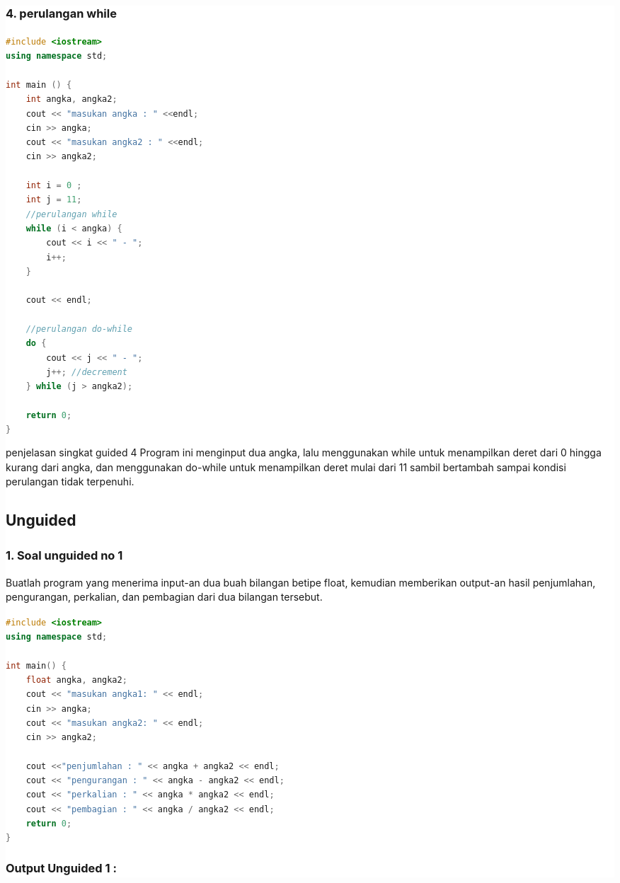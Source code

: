 ### 4. perulangan while

```C++
#include <iostream>
using namespace std;

int main () {
    int angka, angka2;
    cout << "masukan angka : " <<endl;
    cin >> angka;
    cout << "masukan angka2 : " <<endl;
    cin >> angka2;

    int i = 0 ;
    int j = 11;
    //perulangan while
    while (i < angka) {
        cout << i << " - ";
        i++;
    }

    cout << endl;

    //perulangan do-while
    do {
        cout << j << " - ";
        j++; //decrement
    } while (j > angka2);

    return 0;
}

```
penjelasan singkat guided 4
    Program ini menginput dua angka, lalu menggunakan while untuk menampilkan deret dari 0 hingga kurang dari angka, dan menggunakan do-while untuk menampilkan deret mulai dari 11 sambil bertambah sampai kondisi perulangan tidak terpenuhi.

## Unguided 

### 1. Soal unguided no 1
Buatlah program yang menerima input-an dua buah bilangan betipe float, kemudian memberikan output-an hasil penjumlahan, pengurangan, perkalian, dan pembagian dari dua bilangan tersebut.

```C++
#include <iostream>
using namespace std;

int main() {
    float angka, angka2;
    cout << "masukan angka1: " << endl;
    cin >> angka;
    cout << "masukan angka2: " << endl;
    cin >> angka2;

    cout <<"penjumlahan : " << angka + angka2 << endl;
    cout << "pengurangan : " << angka - angka2 << endl;
    cout << "perkalian : " << angka * angka2 << endl;
    cout << "pembagian : " << angka / angka2 << endl;
    return 0;
}
```
### Output Unguided 1 :